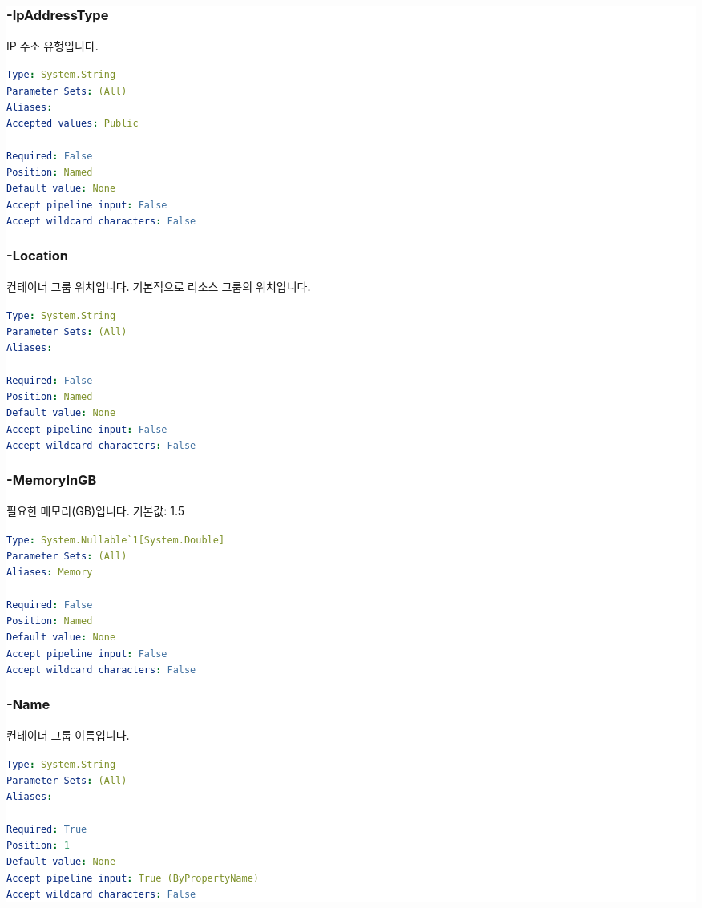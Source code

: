 ### -IpAddressType
IP 주소 유형입니다.

```yaml
Type: System.String
Parameter Sets: (All)
Aliases:
Accepted values: Public

Required: False
Position: Named
Default value: None
Accept pipeline input: False
Accept wildcard characters: False
```

### -Location
컨테이너 그룹 위치입니다.
기본적으로 리소스 그룹의 위치입니다.

```yaml
Type: System.String
Parameter Sets: (All)
Aliases:

Required: False
Position: Named
Default value: None
Accept pipeline input: False
Accept wildcard characters: False
```

### -MemoryInGB
필요한 메모리(GB)입니다.
기본값: 1.5

```yaml
Type: System.Nullable`1[System.Double]
Parameter Sets: (All)
Aliases: Memory

Required: False
Position: Named
Default value: None
Accept pipeline input: False
Accept wildcard characters: False
```

### -Name
컨테이너 그룹 이름입니다.

```yaml
Type: System.String
Parameter Sets: (All)
Aliases:

Required: True
Position: 1
Default value: None
Accept pipeline input: True (ByPropertyName)
Accept wildcard characters: False
```
